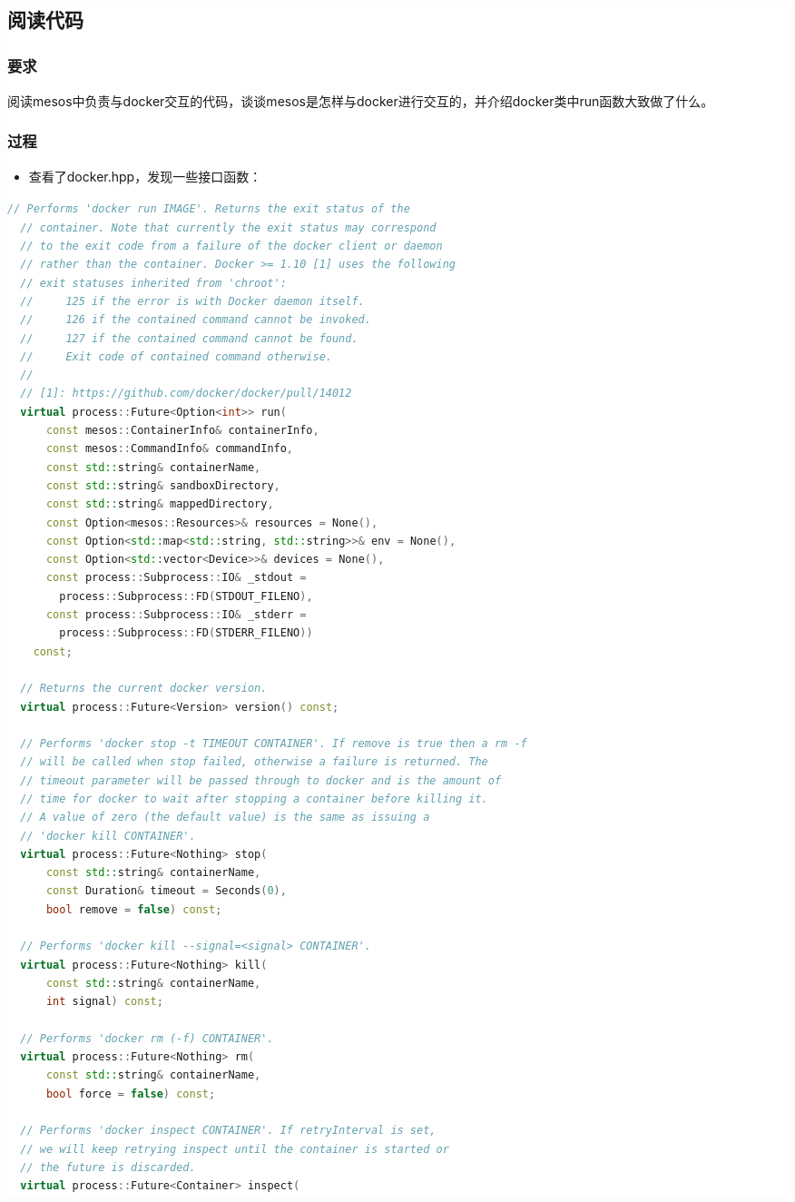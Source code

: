 ## 阅读代码

### 要求
阅读mesos中负责与docker交互的代码，谈谈mesos是怎样与docker进行交互的，并介绍docker类中run函数大致做了什么。

### 过程

- 查看了docker.hpp，发现一些接口函数：
```C++
// Performs 'docker run IMAGE'. Returns the exit status of the
  // container. Note that currently the exit status may correspond
  // to the exit code from a failure of the docker client or daemon
  // rather than the container. Docker >= 1.10 [1] uses the following
  // exit statuses inherited from 'chroot':
  //     125 if the error is with Docker daemon itself.
  //     126 if the contained command cannot be invoked.
  //     127 if the contained command cannot be found.
  //     Exit code of contained command otherwise.
  //
  // [1]: https://github.com/docker/docker/pull/14012
  virtual process::Future<Option<int>> run(
      const mesos::ContainerInfo& containerInfo,
      const mesos::CommandInfo& commandInfo,
      const std::string& containerName,
      const std::string& sandboxDirectory,
      const std::string& mappedDirectory,
      const Option<mesos::Resources>& resources = None(),
      const Option<std::map<std::string, std::string>>& env = None(),
      const Option<std::vector<Device>>& devices = None(),
      const process::Subprocess::IO& _stdout =
        process::Subprocess::FD(STDOUT_FILENO),
      const process::Subprocess::IO& _stderr =
        process::Subprocess::FD(STDERR_FILENO))
    const;

  // Returns the current docker version.
  virtual process::Future<Version> version() const;

  // Performs 'docker stop -t TIMEOUT CONTAINER'. If remove is true then a rm -f
  // will be called when stop failed, otherwise a failure is returned. The
  // timeout parameter will be passed through to docker and is the amount of
  // time for docker to wait after stopping a container before killing it.
  // A value of zero (the default value) is the same as issuing a
  // 'docker kill CONTAINER'.
  virtual process::Future<Nothing> stop(
      const std::string& containerName,
      const Duration& timeout = Seconds(0),
      bool remove = false) const;

  // Performs 'docker kill --signal=<signal> CONTAINER'.
  virtual process::Future<Nothing> kill(
      const std::string& containerName,
      int signal) const;

  // Performs 'docker rm (-f) CONTAINER'.
  virtual process::Future<Nothing> rm(
      const std::string& containerName,
      bool force = false) const;

  // Performs 'docker inspect CONTAINER'. If retryInterval is set,
  // we will keep retrying inspect until the container is started or
  // the future is discarded.
  virtual process::Future<Container> inspect(
```
